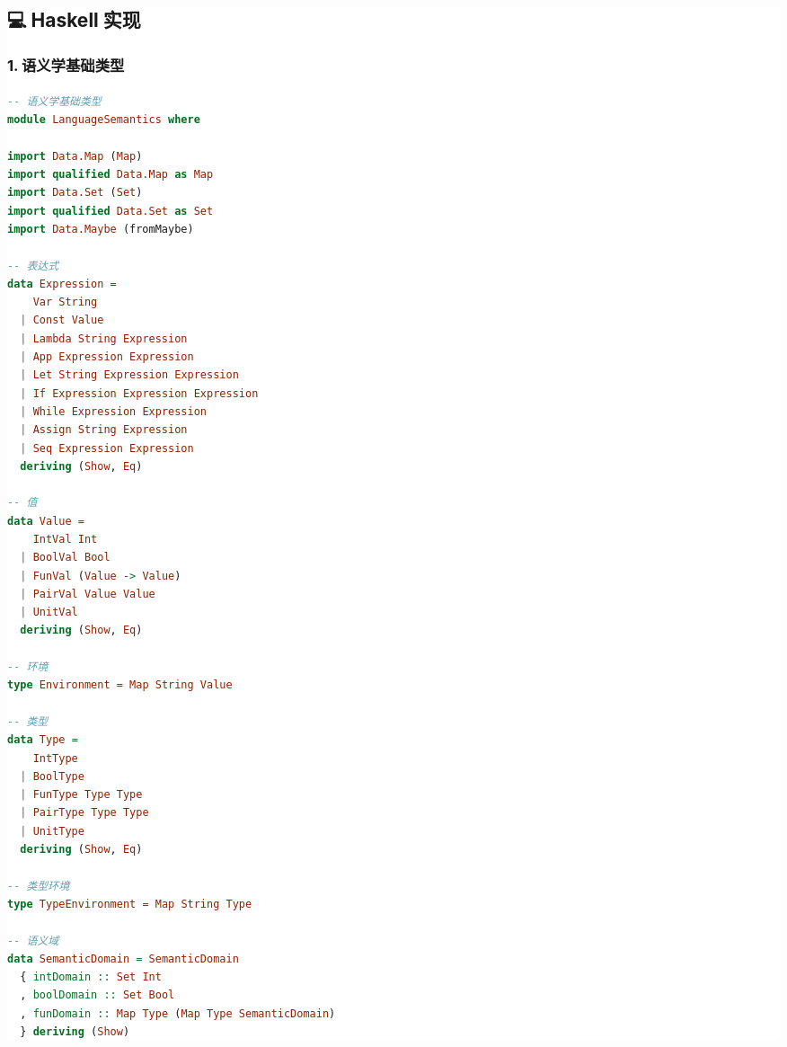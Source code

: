 ## 💻 Haskell 实现

### 1. 语义学基础类型

```haskell
-- 语义学基础类型
module LanguageSemantics where

import Data.Map (Map)
import qualified Data.Map as Map
import Data.Set (Set)
import qualified Data.Set as Set
import Data.Maybe (fromMaybe)

-- 表达式
data Expression = 
    Var String
  | Const Value
  | Lambda String Expression
  | App Expression Expression
  | Let String Expression Expression
  | If Expression Expression Expression
  | While Expression Expression
  | Assign String Expression
  | Seq Expression Expression
  deriving (Show, Eq)

-- 值
data Value = 
    IntVal Int
  | BoolVal Bool
  | FunVal (Value -> Value)
  | PairVal Value Value
  | UnitVal
  deriving (Show, Eq)

-- 环境
type Environment = Map String Value

-- 类型
data Type = 
    IntType
  | BoolType
  | FunType Type Type
  | PairType Type Type
  | UnitType
  deriving (Show, Eq)

-- 类型环境
type TypeEnvironment = Map String Type

-- 语义域
data SemanticDomain = SemanticDomain
  { intDomain :: Set Int
  , boolDomain :: Set Bool
  , funDomain :: Map Type (Map Type SemanticDomain)
  } deriving (Show)
```
